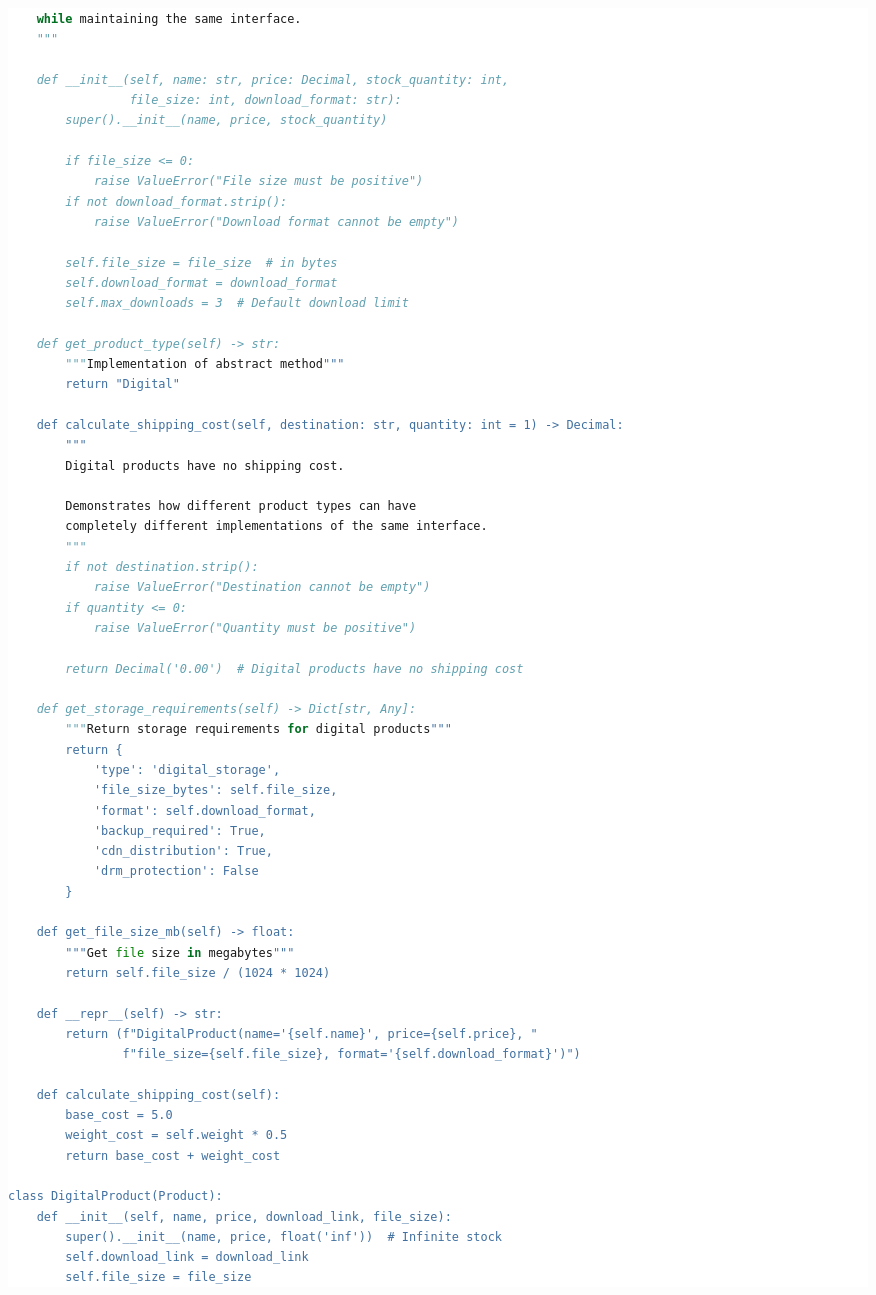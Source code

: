 ```python
    while maintaining the same interface.
    """
    
    def __init__(self, name: str, price: Decimal, stock_quantity: int, 
                 file_size: int, download_format: str):
        super().__init__(name, price, stock_quantity)
        
        if file_size <= 0:
            raise ValueError("File size must be positive")
        if not download_format.strip():
            raise ValueError("Download format cannot be empty")
        
        self.file_size = file_size  # in bytes
        self.download_format = download_format
        self.max_downloads = 3  # Default download limit
    
    def get_product_type(self) -> str:
        """Implementation of abstract method"""
        return "Digital"
    
    def calculate_shipping_cost(self, destination: str, quantity: int = 1) -> Decimal:
        """
        Digital products have no shipping cost.
        
        Demonstrates how different product types can have
        completely different implementations of the same interface.
        """
        if not destination.strip():
            raise ValueError("Destination cannot be empty")
        if quantity <= 0:
            raise ValueError("Quantity must be positive")
        
        return Decimal('0.00')  # Digital products have no shipping cost
    
    def get_storage_requirements(self) -> Dict[str, Any]:
        """Return storage requirements for digital products"""
        return {
            'type': 'digital_storage',
            'file_size_bytes': self.file_size,
            'format': self.download_format,
            'backup_required': True,
            'cdn_distribution': True,
            'drm_protection': False
        }
    
    def get_file_size_mb(self) -> float:
        """Get file size in megabytes"""
        return self.file_size / (1024 * 1024)
    
    def __repr__(self) -> str:
        return (f"DigitalProduct(name='{self.name}', price={self.price}, "
                f"file_size={self.file_size}, format='{self.download_format}')")
    
    def calculate_shipping_cost(self):
        base_cost = 5.0
        weight_cost = self.weight * 0.5
        return base_cost + weight_cost

class DigitalProduct(Product):
    def __init__(self, name, price, download_link, file_size):
        super().__init__(name, price, float('inf'))  # Infinite stock
        self.download_link = download_link
        self.file_size = file_size
```